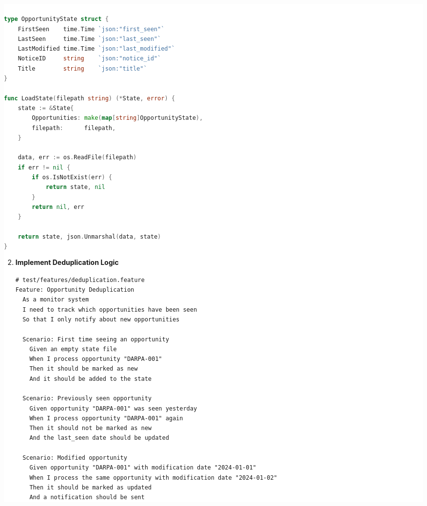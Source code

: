    ```go

   type OpportunityState struct {
       FirstSeen    time.Time `json:"first_seen"`
       LastSeen     time.Time `json:"last_seen"`
       LastModified time.Time `json:"last_modified"`
       NoticeID     string    `json:"notice_id"`
       Title        string    `json:"title"`
   }

   func LoadState(filepath string) (*State, error) {
       state := &State{
           Opportunities: make(map[string]OpportunityState),
           filepath:      filepath,
       }
       
       data, err := os.ReadFile(filepath)
       if err != nil {
           if os.IsNotExist(err) {
               return state, nil
           }
           return nil, err
       }
       
       return state, json.Unmarshal(data, state)
   }
   ```

2. **Implement Deduplication Logic**
   ```gherkin
   # test/features/deduplication.feature
   Feature: Opportunity Deduplication
     As a monitor system
     I need to track which opportunities have been seen
     So that I only notify about new opportunities

     Scenario: First time seeing an opportunity
       Given an empty state file
       When I process opportunity "DARPA-001"
       Then it should be marked as new
       And it should be added to the state

     Scenario: Previously seen opportunity
       Given opportunity "DARPA-001" was seen yesterday
       When I process opportunity "DARPA-001" again
       Then it should not be marked as new
       And the last_seen date should be updated

     Scenario: Modified opportunity
       Given opportunity "DARPA-001" with modification date "2024-01-01"
       When I process the same opportunity with modification date "2024-01-02"
       Then it should be marked as updated
       And a notification should be sent
   ```

